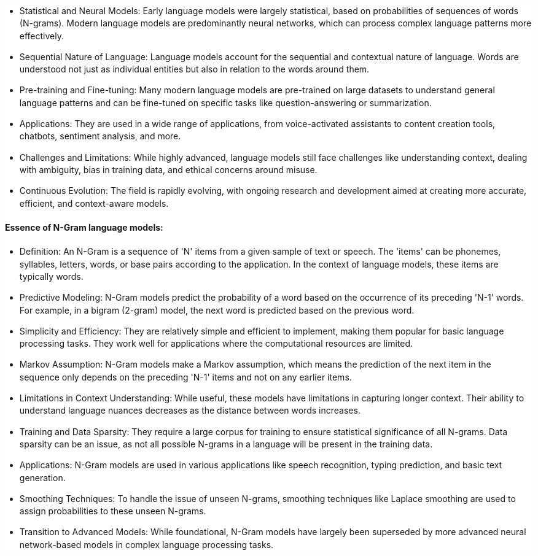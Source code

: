 - Statistical and Neural Models: Early language models were largely statistical, based on probabilities of sequences of words (N-grams). Modern language models are predominantly neural networks, which can process complex language patterns more effectively.

- Sequential Nature of Language: Language models account for the sequential and contextual nature of language. Words are understood not just as individual entities but also in relation to the words around them.

- Pre-training and Fine-tuning: Many modern language models are pre-trained on large datasets to understand general language patterns and can be fine-tuned on specific tasks like question-answering or summarization.

- Applications: They are used in a wide range of applications, from voice-activated assistants to content creation tools, chatbots, sentiment analysis, and more.

- Challenges and Limitations: While highly advanced, language models still face challenges like understanding context, dealing with ambiguity, bias in training data, and ethical concerns around misuse.

- Continuous Evolution: The field is rapidly evolving, with ongoing research and development aimed at creating more accurate, efficient, and context-aware models.


#### Essence of N-Gram language models:

- Definition: An N-Gram is a sequence of 'N' items from a given sample of text or speech. The 'items' can be phonemes, syllables, letters, words, or base pairs according to the application. In the context of language models, these items are typically words.

- Predictive Modeling: N-Gram models predict the probability of a word based on the occurrence of its preceding 'N-1' words. For example, in a bigram (2-gram) model, the next word is predicted based on the previous word.

- Simplicity and Efficiency: They are relatively simple and efficient to implement, making them popular for basic language processing tasks. They work well for applications where the computational resources are limited.

- Markov Assumption: N-Gram models make a Markov assumption, which means the prediction of the next item in the sequence only depends on the preceding 'N-1' items and not on any earlier items.

- Limitations in Context Understanding: While useful, these models have limitations in capturing longer context. Their ability to understand language nuances decreases as the distance between words increases.

- Training and Data Sparsity: They require a large corpus for training to ensure statistical significance of all N-grams. Data sparsity can be an issue, as not all possible N-grams in a language will be present in the training data.

- Applications: N-Gram models are used in various applications like speech recognition, typing prediction, and basic text generation.

- Smoothing Techniques: To handle the issue of unseen N-grams, smoothing techniques like Laplace smoothing are used to assign probabilities to these unseen N-grams.

- Transition to Advanced Models: While foundational, N-Gram models have largely been superseded by more advanced neural network-based models in complex language processing tasks.


